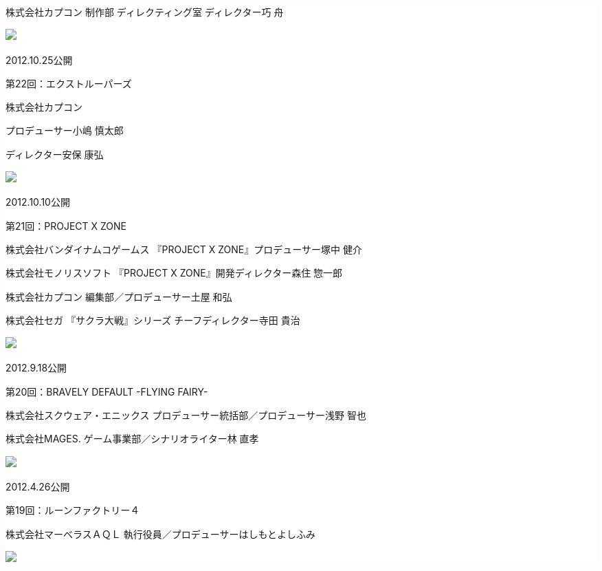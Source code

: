 株式会社カプコン 制作部 ディレクティング室 ディレクター巧 舟



![](/interviews/jp/3ds/creators/vol1/img/btn_creators_22.jpg)



2012.10.25公開

第22回：エクストルーパーズ

株式会社カプコン

プロデューサー小嶋 慎太郎

ディレクター安保 康弘



![](/interviews/jp/3ds/creators/vol1/img/btn_creators_21.jpg")



2012.10.10公開

第21回：PROJECT X ZONE

株式会社バンダイナムコゲームス 『PROJECT X ZONE』プロデューサー塚中 健介

株式会社モノリスソフト 『PROJECT X ZONE』開発ディレクター森住 惣一郎

株式会社カプコン 編集部／プロデューサー土屋 和弘

株式会社セガ 『サクラ大戦』シリーズ チーフディレクター寺田 貴治



![](/interviews/jp/3ds/creators/vol1/img/btn_creators_20.jpg)



2012.9.18公開

第20回：BRAVELY DEFAULT -FLYING FAIRY-

株式会社スクウェア・エニックス プロデューサー統括部／プロデューサー浅野 智也

株式会社MAGES. ゲーム事業部／シナリオライター林 直孝



![](/interviews/jp/3ds/creators/vol1/img/btn_creators_19.jpg")



2012.4.26公開

第19回：ルーンファクトリー４

株式会社マーベラスＡＱＬ 執行役員／プロデューサーはしもとよしふみ



![](/interviews/jp/3ds/creators/vol1/img/btn_creators_18.jpg")

